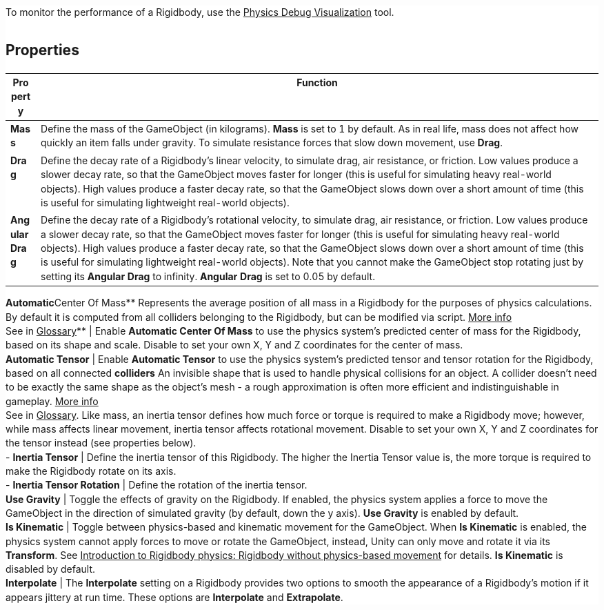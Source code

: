 To monitor the performance of a Rigidbody, use the [Physics Debug
Visualization](PhysicsDebugVisualization.html) tool.

## Properties

**Property** | **Function**  
---|---  
**Mass** | Define the mass of the GameObject (in kilograms). **Mass** is set to 1 by default. As in real life, mass does not affect how quickly an item falls under gravity. To simulate resistance forces that slow down movement, use **Drag**.  
**Drag** | Define the decay rate of a Rigidbody’s linear velocity, to simulate drag, air resistance, or friction. Low values produce a slower decay rate, so that the GameObject moves faster for longer (this is useful for simulating heavy real-world objects). High values produce a faster decay rate, so that the GameObject slows down over a short amount of time (this is useful for simulating lightweight real-world objects).  
**Angular Drag** | Define the decay rate of a Rigidbody’s rotational velocity, to simulate drag, air resistance, or friction. Low values produce a slower decay rate, so that the GameObject moves faster for longer (this is useful for simulating heavy real-world objects). High values produce a faster decay rate, so that the GameObject slows down over a short amount of time (this is useful for simulating lightweight real-world objects). Note that you cannot make the GameObject stop rotating just by setting its **Angular Drag** to infinity. **Angular Drag** is set to 0.05 by default.  
**Automatic**Center Of Mass** Represents the average position of all mass in a
Rigidbody for the purposes of physics calculations. By default it is computed
from all colliders belonging to the Rigidbody, but can be modified via script.
[More info](../ScriptReference/Rigidbody-centerOfMass.html)  
See in [Glossary](Glossary.html#CenterofMass)** | Enable **Automatic Center Of Mass** to use the physics system’s predicted center of mass for the Rigidbody, based on its shape and scale. Disable to set your own X, Y and Z coordinates for the center of mass.  
**Automatic Tensor** | Enable **Automatic Tensor** to use the physics system’s predicted tensor and tensor rotation for the Rigidbody, based on all connected **colliders** An invisible shape that is used to handle physical collisions for an object. A collider doesn’t need to be exactly the same shape as the object’s mesh - a rough approximation is often more efficient and indistinguishable in gameplay. [More info](CollidersOverview.html)  
See in [Glossary](Glossary.html#Collider). Like mass, an inertia tensor
defines how much force or torque is required to make a Rigidbody move;
however, while mass affects linear movement, inertia tensor affects rotational
movement. Disable to set your own X, Y and Z coordinates for the tensor
instead (see properties below).  
\- **Inertia Tensor** | Define the inertia tensor of this Rigidbody. The higher the Inertia Tensor value is, the more torque is required to make the Rigidbody rotate on its axis.  
\- **Inertia Tensor Rotation** | Define the rotation of the inertia tensor.  
**Use Gravity** | Toggle the effects of gravity on the Rigidbody. If enabled, the physics system applies a force to move the GameObject in the direction of simulated gravity (by default, down the y axis). **Use Gravity** is enabled by default.  
**Is Kinematic** | Toggle between physics-based and kinematic movement for the GameObject. When **Is Kinematic** is enabled, the physics system cannot apply forces to move or rotate the GameObject, instead, Unity can only move and rotate it via its **Transform**. See [Introduction to Rigidbody physics: Rigidbody without physics-based movement](RigidbodiesOverview.html) for details. **Is Kinematic** is disabled by default.  
**Interpolate** | The **Interpolate** setting on a Rigidbody provides two options to smooth the appearance of a Rigidbody’s motion if it appears jittery at run time. These options are **Interpolate** and **Extrapolate**.  
  